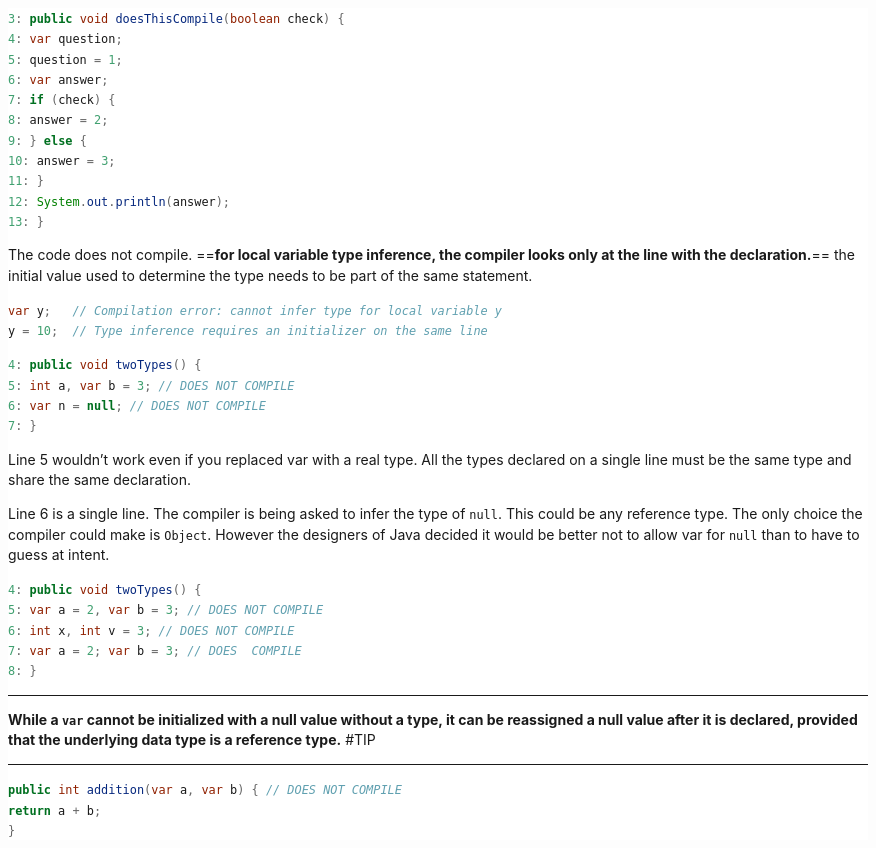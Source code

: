 ```java
3: public void doesThisCompile(boolean check) {
4: var question;
5: question = 1;
6: var answer;
7: if (check) {
8: answer = 2;
9: } else {
10: answer = 3;
11: }
12: System.out.println(answer);
13: }
```

The code does not compile. ==**for local variable type inference, the compiler looks only at the line with the declaration.**==  the initial value used to determine the type needs to be part of the same statement.

```java
var y;   // Compilation error: cannot infer type for local variable y
y = 10;  // Type inference requires an initializer on the same line

```


```java
4: public void twoTypes() {
5: int a, var b = 3; // DOES NOT COMPILE
6: var n = null; // DOES NOT COMPILE
7: }
```

Line 5 wouldn’t work even if you replaced var with a real type. All the types declared on a single line must be the same type and share the same declaration.

Line 6 is a single line. The compiler is being asked to infer the type of `null`. This could be any reference type. The only choice the compiler could make is `Object`. However  the designers of Java decided it would be better not to allow var for `null` than to have to guess at intent.

```java
4: public void twoTypes() {
5: var a = 2, var b = 3; // DOES NOT COMPILE
6: int x, int v = 3; // DOES NOT COMPILE 
7: var a = 2; var b = 3; // DOES  COMPILE
8: }
```


---

**While a `var` cannot be initialized with a null value without a type, it can be reassigned a null value after it is declared, provided that the underlying data type is a reference type.**  #TIP 

---

```java
public int addition(var a, var b) { // DOES NOT COMPILE
return a + b;
}
```
